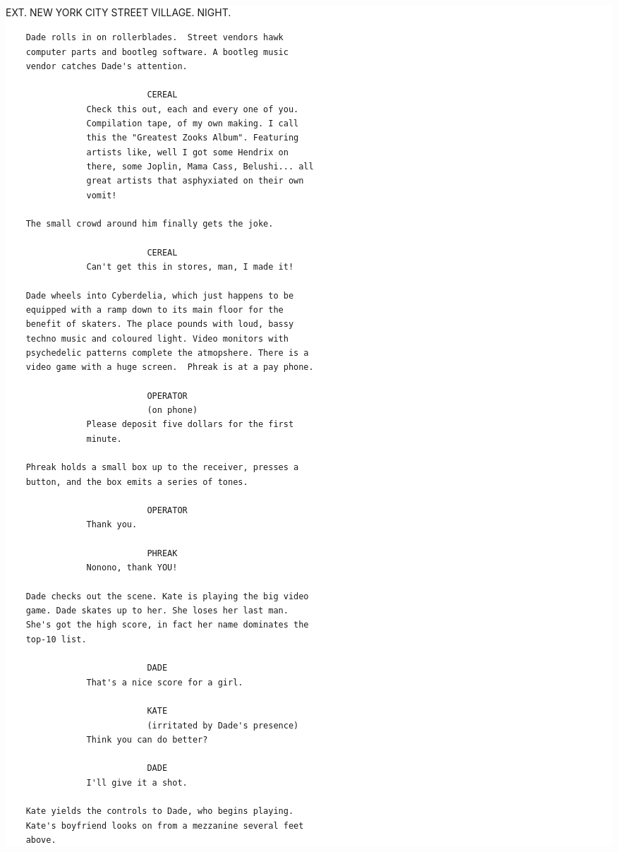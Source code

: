 EXT. NEW YORK CITY STREET VILLAGE. NIGHT.

        Dade rolls in on rollerblades.  Street vendors hawk
        computer parts and bootleg software. A bootleg music
        vendor catches Dade's attention.

                                CEREAL
                    Check this out, each and every one of you.
                    Compilation tape, of my own making. I call
                    this the "Greatest Zooks Album". Featuring
                    artists like, well I got some Hendrix on
                    there, some Joplin, Mama Cass, Belushi... all
                    great artists that asphyxiated on their own
                    vomit!

        The small crowd around him finally gets the joke.

                                CEREAL
                    Can't get this in stores, man, I made it!

        Dade wheels into Cyberdelia, which just happens to be
        equipped with a ramp down to its main floor for the
        benefit of skaters. The place pounds with loud, bassy
        techno music and coloured light. Video monitors with
        psychedelic patterns complete the atmopshere. There is a
        video game with a huge screen.  Phreak is at a pay phone.

                                OPERATOR
                                (on phone)
                    Please deposit five dollars for the first
                    minute.

        Phreak holds a small box up to the receiver, presses a
        button, and the box emits a series of tones.

                                OPERATOR
                    Thank you.

                                PHREAK
                    Nonono, thank YOU!

        Dade checks out the scene. Kate is playing the big video
        game. Dade skates up to her. She loses her last man.
        She's got the high score, in fact her name dominates the
        top-10 list.

                                DADE
                    That's a nice score for a girl.

                                KATE
                                (irritated by Dade's presence)
                    Think you can do better?

                                DADE
                    I'll give it a shot.

        Kate yields the controls to Dade, who begins playing.
        Kate's boyfriend looks on from a mezzanine several feet
        above.
